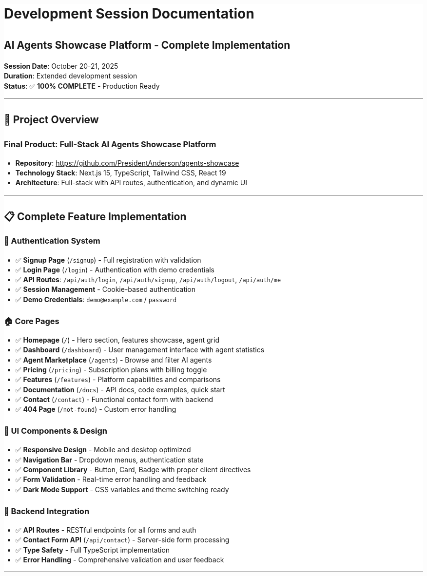 # Development Session Documentation
## AI Agents Showcase Platform - Complete Implementation

**Session Date**: October 20-21, 2025  
**Duration**: Extended development session  
**Status**: ✅ **100% COMPLETE** - Production Ready  

---

## 🎯 **Project Overview**

### **Final Product**: Full-Stack AI Agents Showcase Platform
- **Repository**: https://github.com/PresidentAnderson/agents-showcase
- **Technology Stack**: Next.js 15, TypeScript, Tailwind CSS, React 19
- **Architecture**: Full-stack with API routes, authentication, and dynamic UI

---

## 📋 **Complete Feature Implementation**

### **🔐 Authentication System**
- ✅ **Signup Page** (`/signup`) - Full registration with validation
- ✅ **Login Page** (`/login`) - Authentication with demo credentials
- ✅ **API Routes**: `/api/auth/login`, `/api/auth/signup`, `/api/auth/logout`, `/api/auth/me`
- ✅ **Session Management** - Cookie-based authentication
- ✅ **Demo Credentials**: `demo@example.com` / `password`

### **🏠 Core Pages**
- ✅ **Homepage** (`/`) - Hero section, features showcase, agent grid
- ✅ **Dashboard** (`/dashboard`) - User management interface with agent statistics
- ✅ **Agent Marketplace** (`/agents`) - Browse and filter AI agents
- ✅ **Pricing** (`/pricing`) - Subscription plans with billing toggle
- ✅ **Features** (`/features`) - Platform capabilities and comparisons
- ✅ **Documentation** (`/docs`) - API docs, code examples, quick start
- ✅ **Contact** (`/contact`) - Functional contact form with backend
- ✅ **404 Page** (`/not-found`) - Custom error handling

### **🎨 UI Components & Design**
- ✅ **Responsive Design** - Mobile and desktop optimized
- ✅ **Navigation Bar** - Dropdown menus, authentication state
- ✅ **Component Library** - Button, Card, Badge with proper client directives
- ✅ **Form Validation** - Real-time error handling and feedback
- ✅ **Dark Mode Support** - CSS variables and theme switching ready

### **🚀 Backend Integration**
- ✅ **API Routes** - RESTful endpoints for all forms and auth
- ✅ **Contact Form API** (`/api/contact`) - Server-side form processing
- ✅ **Type Safety** - Full TypeScript implementation
- ✅ **Error Handling** - Comprehensive validation and user feedback

---